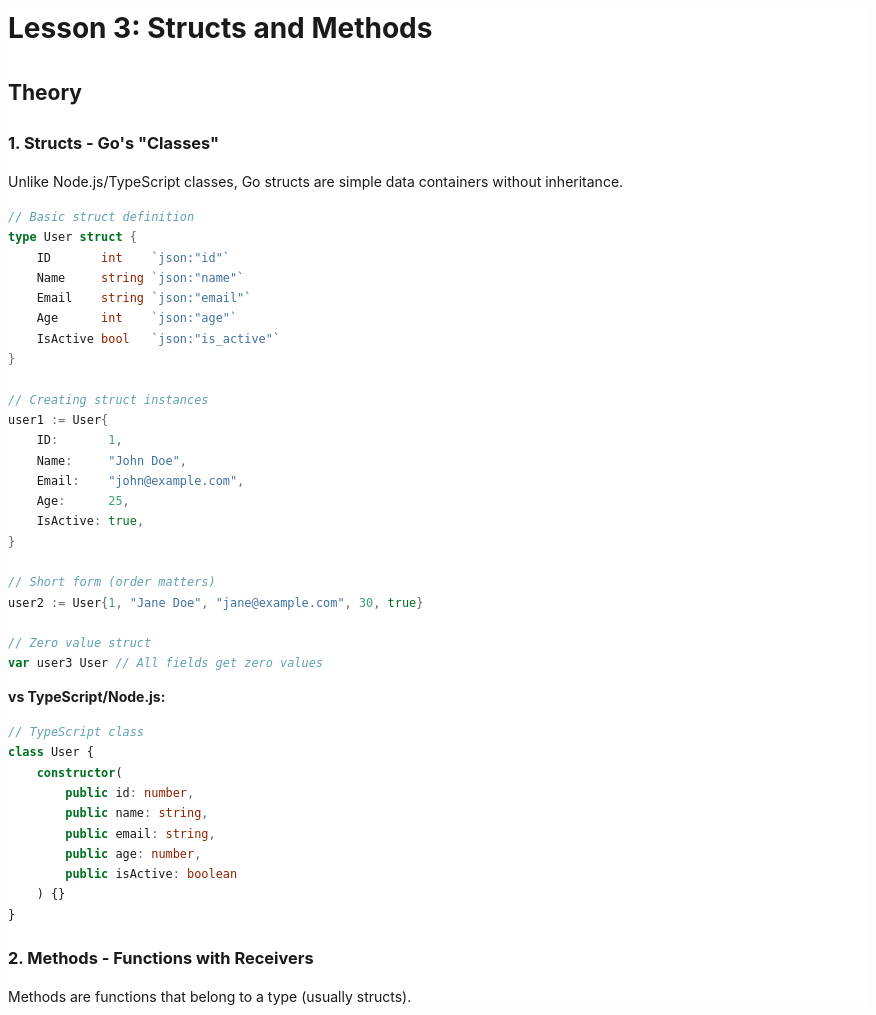 # Lesson 3: Structs and Methods

## Theory

### 1. Structs - Go's "Classes"
Unlike Node.js/TypeScript classes, Go structs are simple data containers without inheritance.

```go
// Basic struct definition
type User struct {
    ID       int    `json:"id"`
    Name     string `json:"name"`
    Email    string `json:"email"`
    Age      int    `json:"age"`
    IsActive bool   `json:"is_active"`
}

// Creating struct instances
user1 := User{
    ID:       1,
    Name:     "John Doe",
    Email:    "john@example.com",
    Age:      25,
    IsActive: true,
}

// Short form (order matters)
user2 := User{1, "Jane Doe", "jane@example.com", 30, true}

// Zero value struct
var user3 User // All fields get zero values
```

**vs TypeScript/Node.js:**
```typescript
// TypeScript class
class User {
    constructor(
        public id: number,
        public name: string,
        public email: string,
        public age: number,
        public isActive: boolean
    ) {}
}
```

### 2. Methods - Functions with Receivers
Methods are functions that belong to a type (usually structs).
